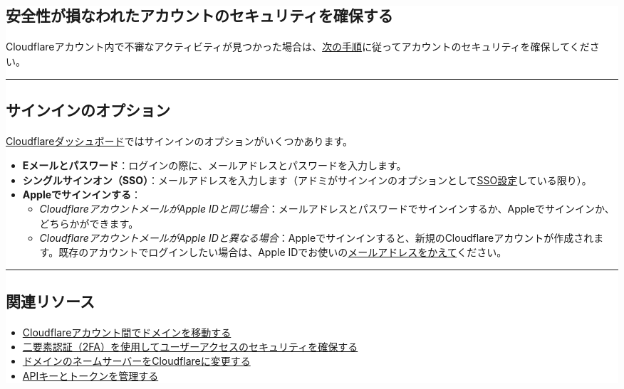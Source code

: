 ## 安全性が損なわれたアカウントのセキュリティを確保する

Cloudflareアカウント内で不審なアクティビティが見つかった場合は、[次の手順](https://developers.cloudflare.com/fundamentals/get-started/basic-tasks/account-security/securing-a-compromised-account/)に従ってアカウントのセキュリティを確保してください。

___

## サインインのオプション

[Cloudflareダッシュボード](https://dash.cloudflare.com/login)ではサインインのオプションがいくつかあります。

-   **Eメールとパスワード**：ログインの際に、メールアドレスとパスワードを入力します。
-   **シングルサインオン（SSO）**：メールアドレスを入力します（アドミがサインインのオプションとして[SSO設定](https://developers.cloudflare.com/cloudflare-one/applications/configure-apps/dash-sso-apps/)している限り）。
-   **Appleでサインインする**：
    -   _CloudflareアカウントメールがApple IDと同じ場合_：メールアドレスとパスワードでサインインするか、Appleでサインインか、どちらかができます。
    -   _CloudflareアカウントメールがApple IDと異なる場合_：Appleでサインインすると、新規のCloudflareアカウントが作成されます。既存のアカウントでログインしたい場合は、Apple IDでお使いの[メールアドレスをかえて](https://support.cloudflare.com/hc/ja/articles/203471284-%E3%83%AD%E3%82%B0%E3%82%A4%E3%83%B3%E3%81%A8%E3%82%A2%E3%82%AB%E3%82%A6%E3%83%B3%E3%83%88%E3%81%AB%E9%96%A2%E3%81%99%E3%82%8B%E5%95%8F%E9%A1%8C#12345679)ください。

___

## 関連リソース

-   [Cloudflareアカウント間でドメインを移動する](https://support.cloudflare.com/hc/articles/204615358)
-   [二要素認証（2FA）を使用してユーザーアクセスのセキュリティを確保する](https://support.cloudflare.com/hc/articles/200167906)
-   [ドメインのネームサーバーをCloudflareに変更する](https://support.cloudflare.com/hc/articles/205195708)
-   [APIキーとトークンを管理する](https://support.cloudflare.com/hc/articles/200167836)
